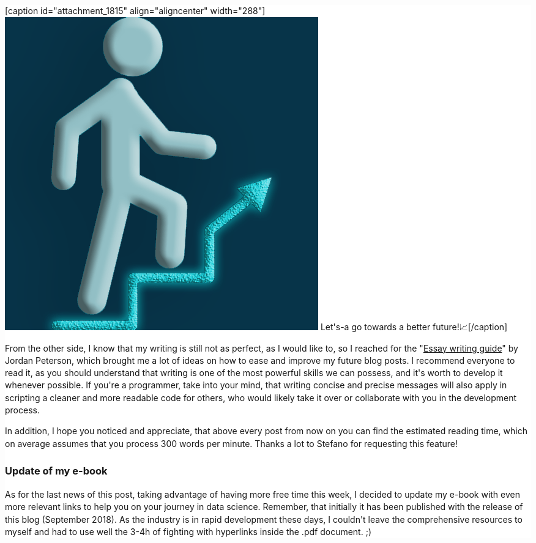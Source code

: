 \[caption id="attachment\_1815" align="aligncenter" width="288"\]![](images/Career_growth.png) Let's-a go towards a better future!📈\[/caption\]

From the other side, I know that my writing is still not as perfect, as I would like to, so I reached for the "[Essay writing guide](https://docs.google.com/viewer?url=http://jordanbpeterson.com/wp-content/uploads/2018/02/Essay_Writing_Guide.docx)" by Jordan Peterson, which brought me a lot of ideas on how to ease and improve my future blog posts. I recommend everyone to read it, as you should understand that writing is one of the most powerful skills we can possess, and it's worth to develop it whenever possible. If you're a programmer, take into your mind, that writing concise and precise messages will also apply in scripting a cleaner and more readable code for others, who would likely take it over or collaborate with you in the development process.

In addition, I hope you noticed and appreciate, that above every post from now on you can find the estimated reading time, which on average assumes that you process 300 words per minute. Thanks a lot to Stefano for requesting this feature!

### Update of my e-book

As for the last news of this post, taking advantage of having more free time this week, I decided to update my e-book with even more relevant links to help you on your journey in data science. Remember, that initially it has been published with the release of this blog (September 2018). As the industry is in rapid development these days, I couldn't leave the comprehensive resources to myself and had to use well the 3-4h of fighting with hyperlinks inside the .pdf document. ;)
